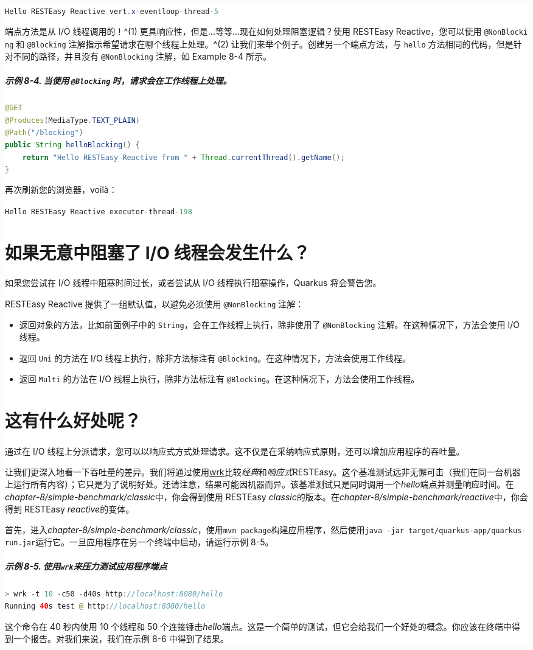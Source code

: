 ```java
Hello RESTEasy Reactive vert.x-eventloop-thread-5
```

端点方法是从 I/O 线程调用的！^(1) 更具响应性，但是...等等...现在如何处理阻塞逻辑？使用 RESTEasy Reactive，您可以使用 `@NonBlocking` 和 `@Blocking` 注解指示希望请求在哪个线程上处理。^(2) 让我们来举个例子。创建另一个端点方法，与 `hello` 方法相同的代码，但是针对不同的路径，并且没有 `@NonBlocking` 注解，如 Example 8-4 所示。

##### 示例 8-4\. 当使用 `@Blocking` 时，请求会在工作线程上处理。

```java
@GET
@Produces(MediaType.TEXT_PLAIN)
@Path("/blocking")
public String helloBlocking() {
    return "Hello RESTEasy Reactive from " + Thread.currentThread().getName();
}
```

再次刷新您的浏览器，voilà：

```java
Hello RESTEasy Reactive executor-thread-198
```

# 如果无意中阻塞了 I/O 线程会发生什么？

如果您尝试在 I/O 线程中阻塞时间过长，或者尝试从 I/O 线程执行阻塞操作，Quarkus 将会警告您。

RESTEasy Reactive 提供了一组默认值，以避免必须使用 `@NonBlocking` 注解：

+   返回对象的方法，比如前面例子中的 `String`，会在工作线程上执行，除非使用了 `@NonBlocking` 注解。在这种情况下，方法会使用 I/O 线程。

+   返回 `Uni` 的方法在 I/O 线程上执行，除非方法标注有 `@Blocking`。在这种情况下，方法会使用工作线程。

+   返回 `Multi` 的方法在 I/O 线程上执行，除非方法标注有 `@Blocking`。在这种情况下，方法会使用工作线程。

# 这有什么好处呢？

通过在 I/O 线程上分派请求，您可以以响应式方式处理请求。这不仅是在采纳响应式原则，还可以增加应用程序的吞吐量。

让我们更深入地看一下吞吐量的差异。我们将通过使用[wrk](https://oreil.ly/kkvBU)比较*经典*和*响应式*RESTEasy。这个基准测试远非无懈可击（我们在同一台机器上运行所有内容）；它只是为了说明好处。还请注意，结果可能因机器而异。该基准测试只是同时调用一个*hello*端点并测量响应时间。在*chapter-8/simple-benchmark/classic*中，你会得到使用 RESTEasy *classic*的版本。在*chapter-8/simple-benchmark/reactive*中，你会得到 RESTEasy *reactive*的变体。

首先，进入*chapter-8/simple-benchmark/classic*，使用`mvn package`构建应用程序，然后使用`java -jar target/quarkus-app/quarkus-run.jar`运行它。一旦应用程序在另一个终端中启动，请运行示例 8-5。

##### 示例 8-5\. 使用`wrk`来压力测试应用程序端点

```java
> wrk -t 10 -c50 -d40s http://localhost:8080/hello
Running 40s test @ http://localhost:8080/hello
```

这个命令在 40 秒内使用 10 个线程和 50 个连接锤击*hello*端点。这是一个简单的测试，但它会给我们一个好处的概念。你应该在终端中得到一个报告。对我们来说，我们在示例 8-6 中得到了结果。
